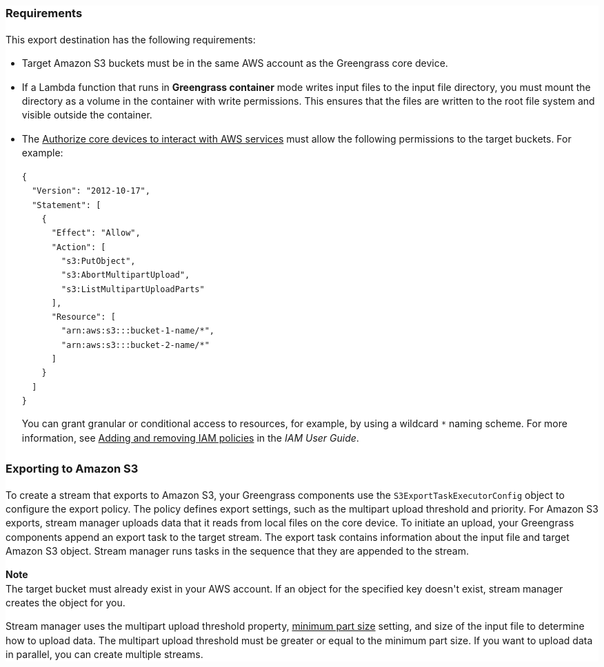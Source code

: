 ### Requirements<a name="export-to-s3-reqs"></a>

This export destination has the following requirements:
+ Target Amazon S3 buckets must be in the same AWS account as the Greengrass core device\.
+ If a Lambda function that runs in **Greengrass container** mode writes input files to the input file directory, you must mount the directory as a volume in the container with write permissions\. This ensures that the files are written to the root file system and visible outside the container\.
+ The [Authorize core devices to interact with AWS services](device-service-role.md) must allow the following permissions to the target buckets\. For example:

  ```
  {
    "Version": "2012-10-17",
    "Statement": [
      {
        "Effect": "Allow",
        "Action": [
          "s3:PutObject",
          "s3:AbortMultipartUpload",
          "s3:ListMultipartUploadParts"
        ],
        "Resource": [
          "arn:aws:s3:::bucket-1-name/*",
          "arn:aws:s3:::bucket-2-name/*"
        ]
      }
    ]
  }
  ```

  <a name="wildcards-grant-granular-conditional-access"></a>You can grant granular or conditional access to resources, for example, by using a wildcard `*` naming scheme\. For more information, see [Adding and removing IAM policies](https://docs.aws.amazon.com/IAM/latest/UserGuide/access_policies_manage-attach-detach.html) in the *IAM User Guide*\.

### Exporting to Amazon S3<a name="export-streams-to-s3"></a>

To create a stream that exports to Amazon S3, your Greengrass components use the `S3ExportTaskExecutorConfig` object to configure the export policy\. The policy defines export settings, such as the multipart upload threshold and priority\. For Amazon S3 exports, stream manager uploads data that it reads from local files on the core device\. To initiate an upload, your Greengrass components append an export task to the target stream\. The export task contains information about the input file and target Amazon S3 object\. Stream manager runs tasks in the sequence that they are appended to the stream\.

**Note**  
<a name="bucket-not-key-must-exist"></a>The target bucket must already exist in your AWS account\. If an object for the specified key doesn't exist, stream manager creates the object for you\.

Stream manager uses the multipart upload threshold property, [minimum part size](configure-stream-manager.md#stream-manager-minimum-part-size) setting, and size of the input file to determine how to upload data\. The multipart upload threshold must be greater or equal to the minimum part size\. If you want to upload data in parallel, you can create multiple streams\.
